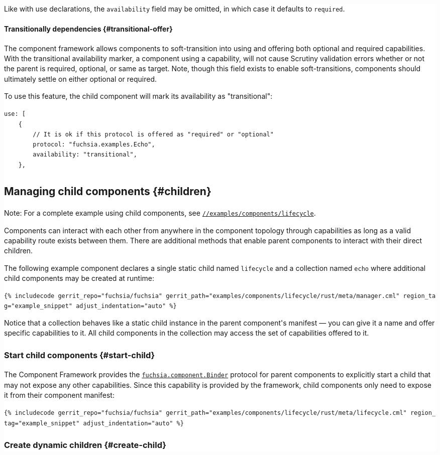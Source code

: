 Like with use declarations, the `availability` field may be omitted, in which
case it defaults to `required`.

#### Transitionally dependencies {#transitional-offer}

The component framework allows components to soft-transition into using and offering
both optional and required capabilities. With the transitional availability marker, a
component using a capability, will not cause Scrutiny validation errors whether or
not the parent is required, optional, or same as target. Note, though this field exists
to enable soft-transitions, components should ultimately settle on either optional or required.

To use this feature, the child component will mark its availability as "transitional":

```
use: [
    {
        // It is ok if this protocol is offered as "required" or "optional"
        protocol: "fuchsia.examples.Echo",
        availability: "transitional",
    },
```

## Managing child components {#children}

Note: For a complete example using child components, see
[`//examples/components/lifecycle`][example-lifecycle].

Components can interact with each other from anywhere in the component topology through
capabilities as long as a valid capability route exists between them. There are additional
methods that enable parent components to interact with their direct children.

The following example component declares a single static child named `lifecycle` and
a collection named `echo` where additional child components may be created at runtime:

```json5
{% includecode gerrit_repo="fuchsia/fuchsia" gerrit_path="examples/components/lifecycle/rust/meta/manager.cml" region_tag="example_snippet" adjust_indentation="auto" %}
```

Notice that a collection behaves like a static child instance in the parent component's
manifest — you can give it a name and offer specific capabilities to it. All child
components in the collection may access the set of capabilities offered to it.

### Start child components {#start-child}

The Component Framework provides the [`fuchsia.component.Binder`][fidl-Binder] protocol
for parent components to explicitly start a child that may not expose any other capabilities.
Since this capability is provided by the framework, child components only need to expose it
from their component manifest:

```json5
{% includecode gerrit_repo="fuchsia/fuchsia" gerrit_path="examples/components/lifecycle/rust/meta/lifecycle.cml" region_tag="example_snippet" adjust_indentation="auto" %}
```

### Create dynamic children {#create-child}


[cf-dev-list]: https://groups.google.com/a/fuchsia.dev/g/component-framework-dev
[core-shard]: /src/sys/core/README.md
[cml-capabilities]: https://fuchsia.dev/reference/cml#capabilities
[cml-children]: https://fuchsia.dev/reference/cml#children
[cml-expose]: https://fuchsia.dev/reference/cml#expose
[cml-offer]: https://fuchsia.dev/reference/cml#offer
[cml-program]: https://fuchsia.dev/reference/cml#program
[cml-use]: https://fuchsia.dev/reference/cml#use
[doc-capabilities]: /docs/concepts/components/v2/capabilities/README.md
[doc-epitaphs]: /docs/reference/fidl/language/wire-format/README.md#epitaph_control_message_ordinal_0xffffffff
[doc-fidlcat]: /docs/development/monitoring/fidlcat/README.md
[doc-lifecycle]: /docs/concepts/components/v2/lifecycle.md
[doc-logs]: /docs/concepts/components/diagnostics/logs/README.md
[doc-manifests]: /docs/concepts/components/v2/component_manifests.md
[doc-packages]: /docs/concepts/packages/package.md
[doc-package-set]: /docs/concepts/packages/package.md#types_of_packages
[doc-protocol]: /docs/concepts/components/v2/capabilities/protocol.md
[doc-realms]: /docs/concepts/components/v2/realms.md
[doc-runners]: /docs/concepts/components/v2/capabilities/runners.md
[elf-lifecycle]: /docs/concepts/components/v2/elf_runner.md#lifecycle
[example-lifecycle]: /examples/components/lifecycle/
[example-routing]: /examples/components/routing/
[example-routing-failed]: /examples/components/routing_failed/
[fidl-Binder]: https://fuchsia.dev/reference/fidl/fuchsia.component#Binder
[fidl-decl.Child]: https://fuchsia.dev/reference/fidl/fuchsia.component.decl/#Child
[fidl-decl.ChildRef]: https://fuchsia.dev/reference/fidl/fuchsia.component.decl/#ChildRef
[fidl-decl.CollectionRef]: https://fuchsia.dev/reference/fidl/fuchsia.component.decl/#CollectionRef
[fidl-fuchsia.io]: https://fuchsia.dev/reference/fidl/fuchsia.io
[fidl-fuchsia.io.Directory]: https://fuchsia.dev/reference/fidl/fuchsia.io#Directory
[fidl-Lifecycle]: https://fuchsia.dev/reference/fidl/fuchsia.process.lifecycle#Lifecycle
[fidl-Realm]: https://fuchsia.dev/reference/fidl/fuchsia.component#Realm
[fidl-Realm.CreateChild]: https://fuchsia.dev/reference/fidl/fuchsia.component#Realm.CreateChild
[fidl-Realm.DestroyChild]: https://fuchsia.dev/reference/fidl/fuchsia.component#Realm.DestroyChild
[fidl-Realm.OpenExposedDir]: https://fuchsia.dev/reference/fidl/fuchsia.component#Realm.OpenExposedDir
[glossary.capability]: /docs/glossary/README.md#capability
[glossary.component-collection]: /docs/glossary/README.md#component-collection
[glossary.component-declaration]: /docs/glossary/README.md#component-declaration
[glossary.component-instance]: /docs/glossary/README.md#component-instance
[glossary.component-instance-tree]: /docs/glossary/README.md#component-instance-tree
[glossary.component-manifest]: /docs/glossary/README.md#component-manifest
[glossary.component-topology]: /docs/glossary/README.md#component-topology
[glossary.exposed-directory]: /docs/glossary/README.md#exposed-directory
[glossary.namespace]: /docs/glossary/README.md#namespace
[glossary.outgoing-directory]: /docs/glossary/README.md#outgoing-directory
[src-security-policy]: /src/security/policy/component_manager_policy.json5
[static-analyzer]: /docs/development/components/build.md#troubleshoot-build-analyzer